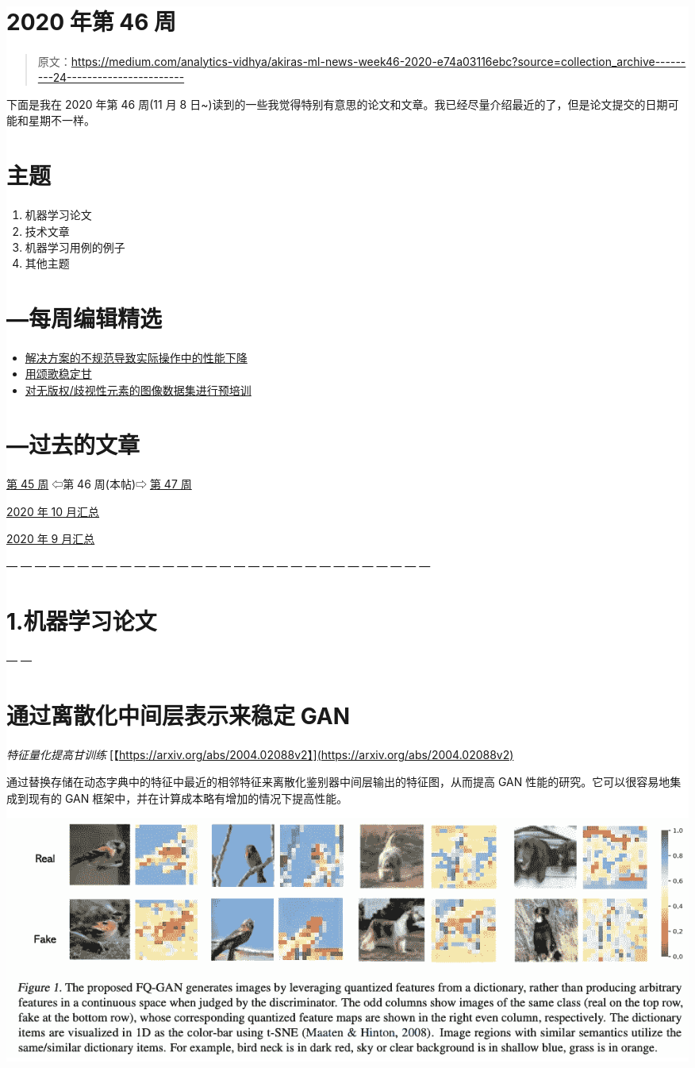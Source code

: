 # 2020 年第 46 周

> 原文：<https://medium.com/analytics-vidhya/akiras-ml-news-week46-2020-e74a03116ebc?source=collection_archive---------24----------------------->

下面是我在 2020 年第 46 周(11 月 8 日~)读到的一些我觉得特别有意思的论文和文章。我已经尽量介绍最近的了，但是论文提交的日期可能和星期不一样。

# 主题

1.  机器学习论文
2.  技术文章
3.  机器学习用例的例子
4.  其他主题

# —每周编辑精选

*   [解决方案的不规范导致实际操作中的性能下降](https://arxiv.org/abs/2011.03395)
*   [用颂歌稳定甘](https://arxiv.org/abs/2010.15040)
*   [对无版权/歧视性元素的图像数据集进行预培训](https://hirokatsukataoka16.github.io/Pretraining-without-Natural-Images/)

# —过去的文章

[第 45 周](/analytics-vidhya/akiras-ml-news-week45-2020-c58112bd184f) ⇦第 46 周(本帖)⇨ [第 47 周](/analytics-vidhya/akiras-ml-news-week47-2020-2d6338328113)

[2020 年 10 月汇总](/analytics-vidhya/akiras-ml-news-october-2020-c7b5b4281d36)

[2020 年 9 月汇总](/analytics-vidhya/akiras-ml-news-september-2020-80ed65bd7ea4)

— — — — — — — — — — — — — — — — — — — — — — — — — — — — — —

# 1.机器学习论文

— —

# 通过离散化中间层表示来稳定 GAN

*特征量化提高甘训练*
[【https://arxiv.org/abs/2004.02088v2】](https://arxiv.org/abs/2004.02088v2)

通过替换存储在动态字典中的特征中最近的相邻特征来离散化鉴别器中间层输出的特征图，从而提高 GAN 性能的研究。它可以很容易地集成到现有的 GAN 框架中，并在计算成本略有增加的情况下提高性能。

![](img/51af5c4e793d06c73ec927383263795a.png)
